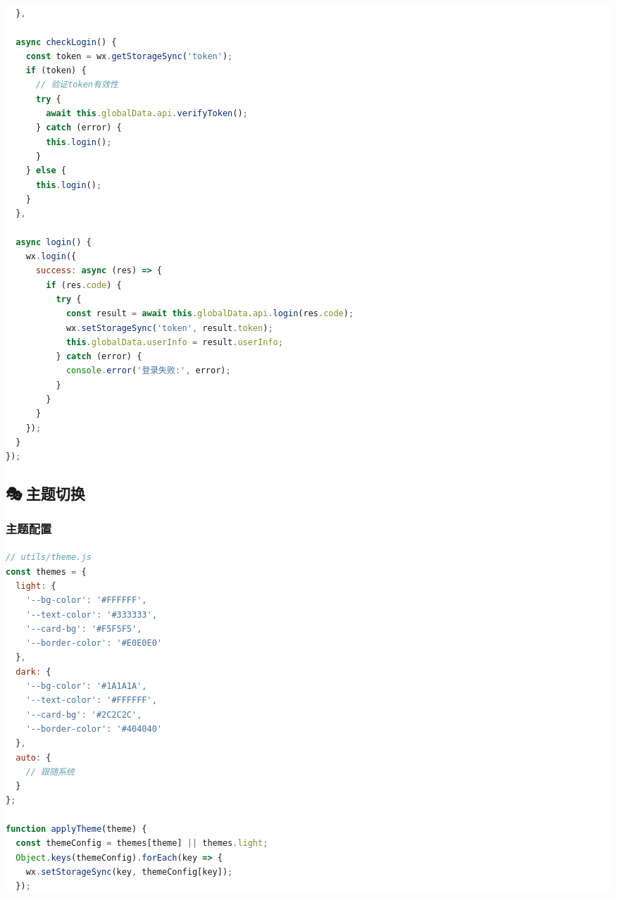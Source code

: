 ```javascript
  },

  async checkLogin() {
    const token = wx.getStorageSync('token');
    if (token) {
      // 验证token有效性
      try {
        await this.globalData.api.verifyToken();
      } catch (error) {
        this.login();
      }
    } else {
      this.login();
    }
  },

  async login() {
    wx.login({
      success: async (res) => {
        if (res.code) {
          try {
            const result = await this.globalData.api.login(res.code);
            wx.setStorageSync('token', result.token);
            this.globalData.userInfo = result.userInfo;
          } catch (error) {
            console.error('登录失败:', error);
          }
        }
      }
    });
  }
});
```

## 🎭 主题切换

### 主题配置
```javascript
// utils/theme.js
const themes = {
  light: {
    '--bg-color': '#FFFFFF',
    '--text-color': '#333333',
    '--card-bg': '#F5F5F5',
    '--border-color': '#E0E0E0'
  },
  dark: {
    '--bg-color': '#1A1A1A',
    '--text-color': '#FFFFFF',
    '--card-bg': '#2C2C2C',
    '--border-color': '#404040'
  },
  auto: {
    // 跟随系统
  }
};

function applyTheme(theme) {
  const themeConfig = themes[theme] || themes.light;
  Object.keys(themeConfig).forEach(key => {
    wx.setStorageSync(key, themeConfig[key]);
  });
```